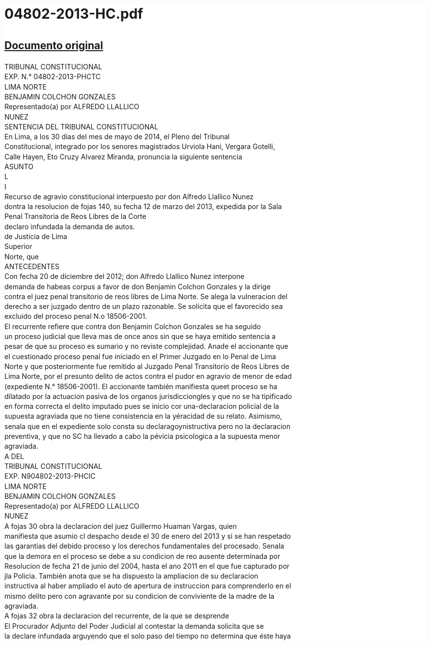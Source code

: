 
04802-2013-HC.pdf
=================
  
[Documento original](https://tc.gob.pe/jurisprudencia/2014/04802-2013-HC.pdf)  
---  
TRIBUNAL CONSTITUCIONAL  
EXP. N.° 04802-2013-PHCTC  
LIMA NORTE  
BENJAMIN COLCHON GONZALES  
Representado(a) por ALFREDO LLALLICO  
NUNEZ  
SENTENCIA DEL TRIBUNAL CONSTITUCIONAL  
En Lima, a los 30 dias del mes de mayo de 2014, el Pleno del Tribunal  
Constitucional, integrado por los senores magistrados Urviola Hani, Vergara Gotelli,  
Calle Hayen, Eto Cruzy Alvarez Miranda, pronuncia la siguiente sentencia  
ASUNTO  
L  
I  
Recurso de agravio constitucional interpuesto por don Alfredo Llallico Nunez  
dontra la resolucion de fojas 140, su fecha 12 de marzo del 2013, expedida por la Sala  
Penal Transitoria de Reos Libres de la Corte  
declaro infundada la demanda de autos.  
de Justicia de Lima  
Superior  
Norte, que  
ANTECEDENTES  
Con fecha 20 de diciembre del 2012; don Alfredo Llallico Nunez interpone  
demanda de habeas corpus a favor de don Benjamin Colchon Gonzales y la dirige  
contra el juez penal transitorio de reos libres de Lima Norte. Se alega la vulneracion del  
derecho a ser juzgado dentro de un plazo razonable. Se solicita que el favorecido sea  
excluido del proceso penal N.o 18506-2001.  
El recurrente refiere que contra don Benjamin Colchon Gonzales se ha seguido  
un proceso judicial que lleva mas de once anos sin que se haya emitido sentencia a  
pesar de que su proceso es sumario y no reviste complejidad. Anade el accionante que  
el cuestionado proceso penal fue iniciado en el Primer Juzgado en lo Penal de Lima  
Norte y que posteriormente fue remitido al Juzgado Penal Transitorio de Reos Libres de  
Lima Norte, por el presunto delito de actos contra el pudor en agravio de menor de edad  
(expediente N.° 18506-2001). El accionante también manifiesta queet proceso se ha  
dilatado por la actuacion pasiva de los organos jurisdicciongles y que no se ha tipificado  
en forma correcta el delito imputado pues se inicio cor una-declaracion policial de la  
supuesta agraviada que no tiene consistencia en la yéracidad de su relato. Asimismo,  
senala que en el expediente solo consta su declaragoynistructiva pero no la declaracion  
preventiva, y que no SC ha llevado a cabo la pévicia psicologica a la supuesta menor  
agraviada.  
A DEL  
TRIBUNAL CONSTITUCIONAL  
EXP. N904802-2013-PHCIC  
LIMA NORTE  
BENJAMIN COLCHON GONZALES  
Representado(a) por ALFREDO LLALLICO  
NUNEZ  
A fojas 30 obra la declaracion del juez Guillermo Huaman Vargas, quien  
manifiesta que asumio cl despacho desde el 30 de enero del 2013 y si se han respetado  
las garantias del debido proceso y los derechos fundamentales del procesado. Senala  
que la demora en el proceso se debe a su condicion de reo ausente determinada por  
Resolucion de fecha 21 de junio del 2004, hasta el ano 2011 en el que fue capturado por  
jla Policia. También anota que se ha dispuesto la ampliacion de su declaracion  
instructiva al haber ampliado el auto de apertura de instruccion para comprenderlo en el  
mismo delito pero con agravante por su condicion de conviviente de la madre de la  
agraviada.  
A fojas 32 obra la declaracion del recurrente, de la que se desprende  
El Procurador Adjunto del Poder Judicial al contestar la demanda solicita que se  
la declare infundada arguyendo que el solo paso del tiempo no determina que éste haya  